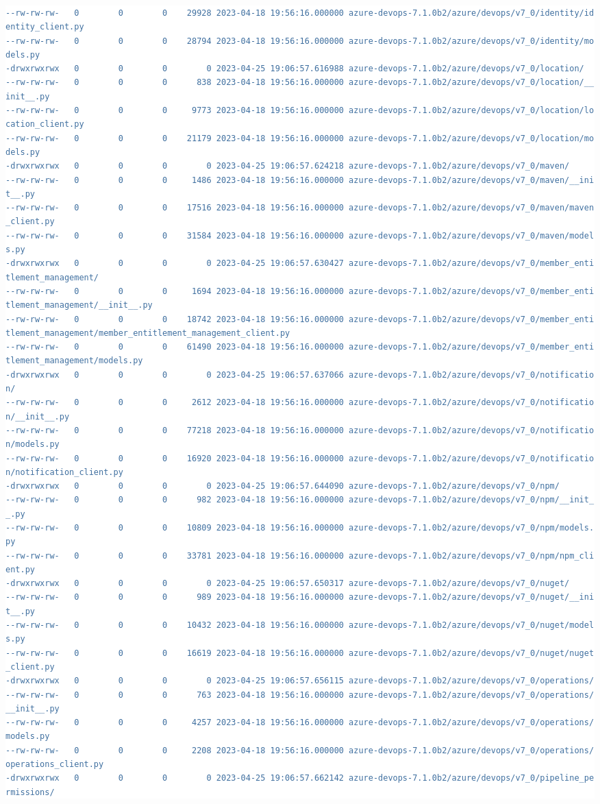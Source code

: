 ```diff
--rw-rw-rw-   0        0        0    29928 2023-04-18 19:56:16.000000 azure-devops-7.1.0b2/azure/devops/v7_0/identity/identity_client.py
--rw-rw-rw-   0        0        0    28794 2023-04-18 19:56:16.000000 azure-devops-7.1.0b2/azure/devops/v7_0/identity/models.py
-drwxrwxrwx   0        0        0        0 2023-04-25 19:06:57.616988 azure-devops-7.1.0b2/azure/devops/v7_0/location/
--rw-rw-rw-   0        0        0      838 2023-04-18 19:56:16.000000 azure-devops-7.1.0b2/azure/devops/v7_0/location/__init__.py
--rw-rw-rw-   0        0        0     9773 2023-04-18 19:56:16.000000 azure-devops-7.1.0b2/azure/devops/v7_0/location/location_client.py
--rw-rw-rw-   0        0        0    21179 2023-04-18 19:56:16.000000 azure-devops-7.1.0b2/azure/devops/v7_0/location/models.py
-drwxrwxrwx   0        0        0        0 2023-04-25 19:06:57.624218 azure-devops-7.1.0b2/azure/devops/v7_0/maven/
--rw-rw-rw-   0        0        0     1486 2023-04-18 19:56:16.000000 azure-devops-7.1.0b2/azure/devops/v7_0/maven/__init__.py
--rw-rw-rw-   0        0        0    17516 2023-04-18 19:56:16.000000 azure-devops-7.1.0b2/azure/devops/v7_0/maven/maven_client.py
--rw-rw-rw-   0        0        0    31584 2023-04-18 19:56:16.000000 azure-devops-7.1.0b2/azure/devops/v7_0/maven/models.py
-drwxrwxrwx   0        0        0        0 2023-04-25 19:06:57.630427 azure-devops-7.1.0b2/azure/devops/v7_0/member_entitlement_management/
--rw-rw-rw-   0        0        0     1694 2023-04-18 19:56:16.000000 azure-devops-7.1.0b2/azure/devops/v7_0/member_entitlement_management/__init__.py
--rw-rw-rw-   0        0        0    18742 2023-04-18 19:56:16.000000 azure-devops-7.1.0b2/azure/devops/v7_0/member_entitlement_management/member_entitlement_management_client.py
--rw-rw-rw-   0        0        0    61490 2023-04-18 19:56:16.000000 azure-devops-7.1.0b2/azure/devops/v7_0/member_entitlement_management/models.py
-drwxrwxrwx   0        0        0        0 2023-04-25 19:06:57.637066 azure-devops-7.1.0b2/azure/devops/v7_0/notification/
--rw-rw-rw-   0        0        0     2612 2023-04-18 19:56:16.000000 azure-devops-7.1.0b2/azure/devops/v7_0/notification/__init__.py
--rw-rw-rw-   0        0        0    77218 2023-04-18 19:56:16.000000 azure-devops-7.1.0b2/azure/devops/v7_0/notification/models.py
--rw-rw-rw-   0        0        0    16920 2023-04-18 19:56:16.000000 azure-devops-7.1.0b2/azure/devops/v7_0/notification/notification_client.py
-drwxrwxrwx   0        0        0        0 2023-04-25 19:06:57.644090 azure-devops-7.1.0b2/azure/devops/v7_0/npm/
--rw-rw-rw-   0        0        0      982 2023-04-18 19:56:16.000000 azure-devops-7.1.0b2/azure/devops/v7_0/npm/__init__.py
--rw-rw-rw-   0        0        0    10809 2023-04-18 19:56:16.000000 azure-devops-7.1.0b2/azure/devops/v7_0/npm/models.py
--rw-rw-rw-   0        0        0    33781 2023-04-18 19:56:16.000000 azure-devops-7.1.0b2/azure/devops/v7_0/npm/npm_client.py
-drwxrwxrwx   0        0        0        0 2023-04-25 19:06:57.650317 azure-devops-7.1.0b2/azure/devops/v7_0/nuget/
--rw-rw-rw-   0        0        0      989 2023-04-18 19:56:16.000000 azure-devops-7.1.0b2/azure/devops/v7_0/nuget/__init__.py
--rw-rw-rw-   0        0        0    10432 2023-04-18 19:56:16.000000 azure-devops-7.1.0b2/azure/devops/v7_0/nuget/models.py
--rw-rw-rw-   0        0        0    16619 2023-04-18 19:56:16.000000 azure-devops-7.1.0b2/azure/devops/v7_0/nuget/nuget_client.py
-drwxrwxrwx   0        0        0        0 2023-04-25 19:06:57.656115 azure-devops-7.1.0b2/azure/devops/v7_0/operations/
--rw-rw-rw-   0        0        0      763 2023-04-18 19:56:16.000000 azure-devops-7.1.0b2/azure/devops/v7_0/operations/__init__.py
--rw-rw-rw-   0        0        0     4257 2023-04-18 19:56:16.000000 azure-devops-7.1.0b2/azure/devops/v7_0/operations/models.py
--rw-rw-rw-   0        0        0     2208 2023-04-18 19:56:16.000000 azure-devops-7.1.0b2/azure/devops/v7_0/operations/operations_client.py
-drwxrwxrwx   0        0        0        0 2023-04-25 19:06:57.662142 azure-devops-7.1.0b2/azure/devops/v7_0/pipeline_permissions/
```